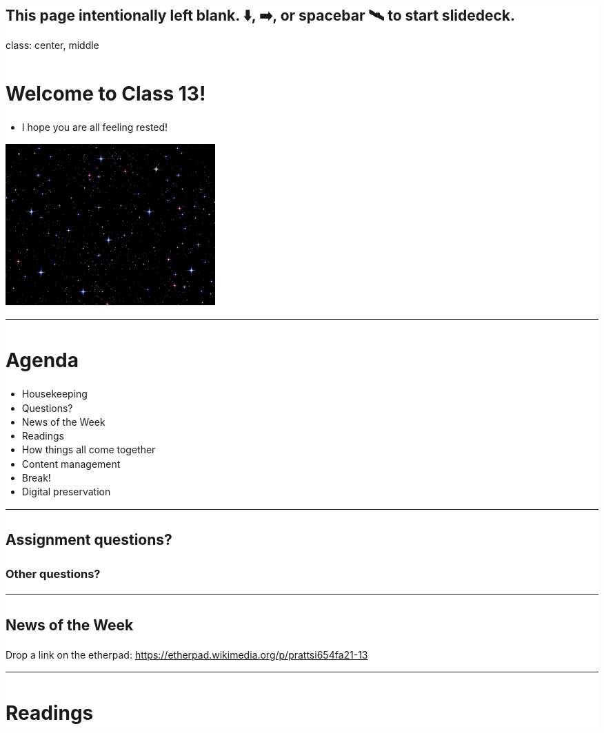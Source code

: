 This page intentionally left blank. ⬇️, ➡️, or spacebar 🛰 to start slidedeck.
---
class: center, middle

# Welcome to Class 13!

- I hope you are all feeling rested!

![](./img/bgstar.gif)

---
# Agenda

- Housekeeping
- Questions?
- News of the Week
- Readings
- How things all come together
- Content management
- Break!
- Digital preservation


---
## Assignment questions?

### Other questions?

---

## News of the Week

Drop a link on the etherpad:
<https://etherpad.wikimedia.org/p/prattsi654fa21-13>

---
# Readings
